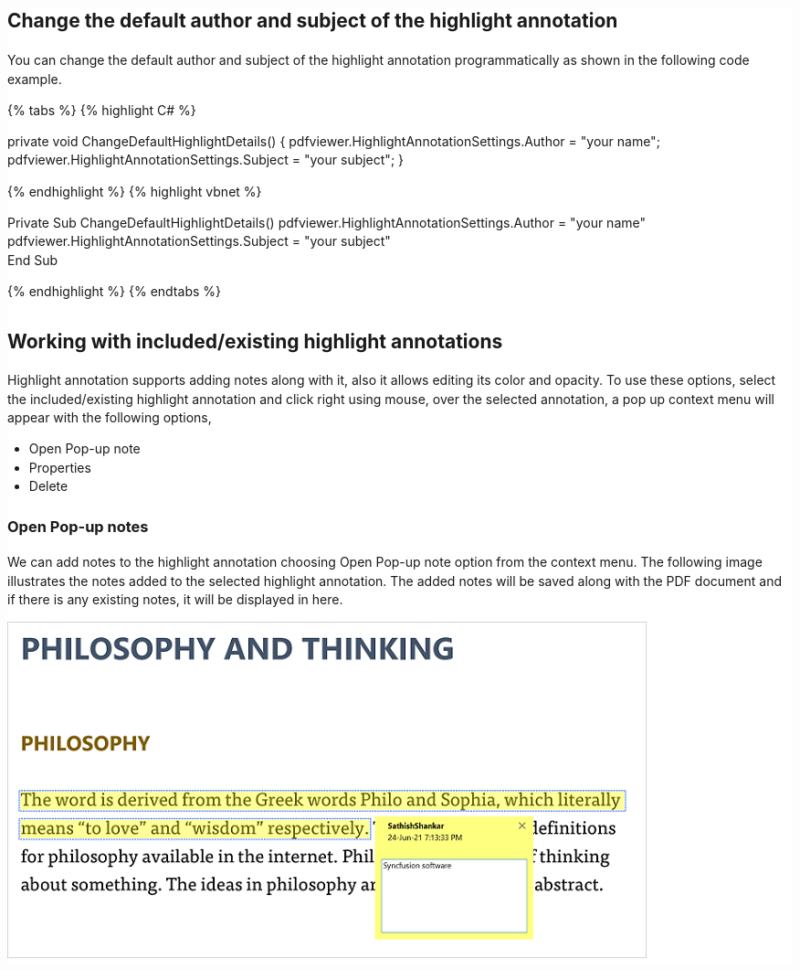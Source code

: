 ## Change the default author and subject of the highlight annotation

You can change the default author and subject of the highlight annotation programmatically as shown in the following code example.

{% tabs %}
{% highlight C# %}

private void ChangeDefaultHighlightDetails()
{
    pdfviewer.HighlightAnnotationSettings.Author = "your name";
    pdfviewer.HighlightAnnotationSettings.Subject = "your subject";
}

{% endhighlight %}
{% highlight vbnet %}

Private Sub ChangeDefaultHighlightDetails()
    pdfviewer.HighlightAnnotationSettings.Author = "your name"
    pdfviewer.HighlightAnnotationSettings.Subject = "your subject"    
End Sub

{% endhighlight %}
{% endtabs %}

## Working with included/existing highlight annotations

Highlight annotation supports adding notes along with it, also it allows editing its color and opacity. To use these options, select the included/existing highlight annotation and click right using mouse, over the selected annotation, a pop up context menu will appear with the following options,

*	Open Pop-up note
*	Properties
*	Delete

### Open Pop-up notes

We can add notes to the highlight annotation choosing Open Pop-up note option from the context menu. The following image illustrates the notes added to the selected highlight annotation. The added notes will be saved along with the PDF document and if there is any existing notes, it will be displayed in here.

 ![highlight annotation](Annotation-images\Highlight-Annotation-2.png)
